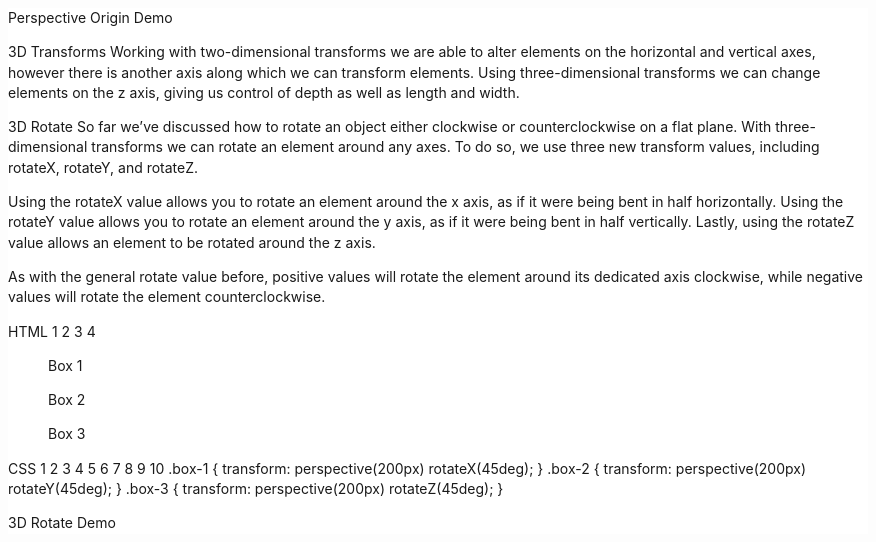               
Perspective Origin Demo

3D Transforms
Working with two-dimensional transforms we are able to alter elements on the horizontal and vertical axes, however there is another axis along which we can transform elements. Using three-dimensional transforms we can change elements on the z axis, giving us control of depth as well as length and width.

3D Rotate
So far we’ve discussed how to rotate an object either clockwise or counterclockwise on a flat plane. With three-dimensional transforms we can rotate an element around any axes. To do so, we use three new transform values, including rotateX, rotateY, and rotateZ.

Using the rotateX value allows you to rotate an element around the x axis, as if it were being bent in half horizontally. Using the rotateY value allows you to rotate an element around the y axis, as if it were being bent in half vertically. Lastly, using the rotateZ value allows an element to be rotated around the z axis.

As with the general rotate value before, positive values will rotate the element around its dedicated axis clockwise, while negative values will rotate the element counterclockwise.

HTML
1
2
3
4
<figure class="box-1">Box 1</figure>
<figure class="box-2">Box 2</figure>
<figure class="box-3">Box 3</figure>

              
CSS
1
2
3
4
5
6
7
8
9
10
.box-1 {
  transform: perspective(200px) rotateX(45deg);
}
.box-2 {
  transform: perspective(200px) rotateY(45deg);
}
.box-3 {
  transform: perspective(200px) rotateZ(45deg);
}

              
3D Rotate Demo

